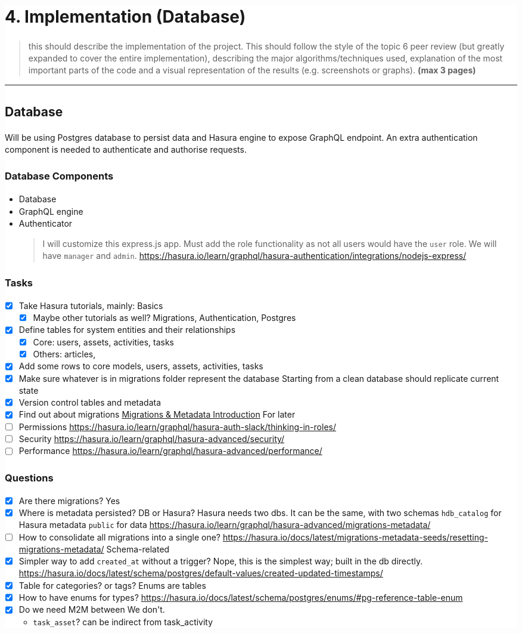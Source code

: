 # 4. Implementation (Database)
>this should describe the implementation of the project. This should follow the style of the topic 6 peer review (but greatly expanded to cover the entire implementation), describing the major algorithms/techniques used, explanation of the most important parts of the code and a visual representation of the results (e.g. screenshots or graphs). 
>**(max 3 pages)**

---
## Database

Will be using Postgres database to persist data and Hasura engine to expose GraphQL endpoint.
An extra authentication component is needed to authenticate and authorise requests.

### Database Components
- Database
- GraphQL engine
- Authenticator
  > I will customize this express.js app. Must add the role functionality as not all users would have the `user` role.
  > We will have `manager` and `admin`.
  > https://hasura.io/learn/graphql/hasura-authentication/integrations/nodejs-express/

### Tasks
- [x] Take Hasura tutorials, mainly: Basics
	- [x] Maybe other tutorials as well?
	      Migrations, Authentication, Postgres
- [x] Define tables for system entities and their relationships
	- [x] Core: users, assets, activities, tasks
	- [x] Others: articles,
- [x] Add some rows to core models, users, assets, activities, tasks
- [x] Make sure whatever is in migrations folder represent the database
      Starting from a clean database should replicate current state
- [x] Version control tables and metadata
- [x] Find out about migrations
      [Migrations & Metadata Introduction](https://hasura.io/docs/latest/migrations-metadata-seeds/index/)
For later
- [ ] Permissions https://hasura.io/learn/graphql/hasura-auth-slack/thinking-in-roles/
- [ ] Security https://hasura.io/learn/graphql/hasura-advanced/security/
- [ ] Performance https://hasura.io/learn/graphql/hasura-advanced/performance/

### Questions
- [x] Are there migrations? Yes
- [x] Where is metadata persisted? DB or Hasura?
      Hasura needs two dbs. It can be the same, with two schemas
      `hdb_catalog` for Hasura metadata
      `public` for data
      https://hasura.io/learn/graphql/hasura-advanced/migrations-metadata/
- [ ] How to consolidate all migrations into a single one?
      https://hasura.io/docs/latest/migrations-metadata-seeds/resetting-migrations-metadata/
Schema-related
- [x] Simpler way to add `created_at` without a trigger?
      Nope, this is the simplest way; built in the db directly.
      https://hasura.io/docs/latest/schema/postgres/default-values/created-updated-timestamps/
- [x] Table for categories? or tags?
      Enums are tables
- [x] How to have enums for types?
      https://hasura.io/docs/latest/schema/postgres/enums/#pg-reference-table-enum
- [x] Do we need M2M between
      We don't.
	- `task_asset`? can be indirect from task_activity